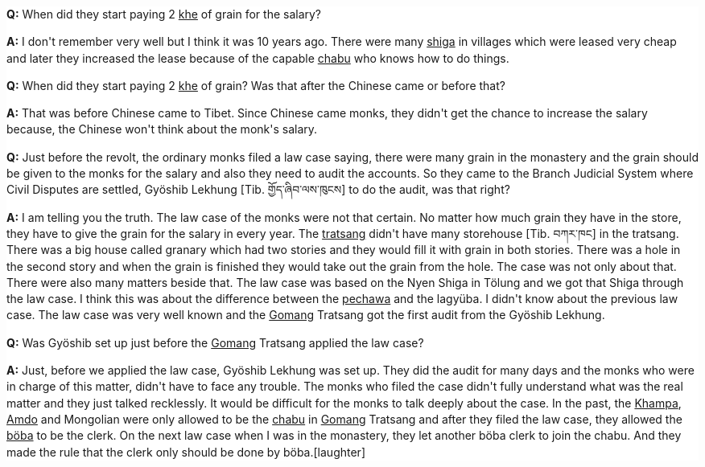 **Q:**  When did they start paying 2 <a href="#" data-tooltip="[tib. ཁལ] A traditional volume measurement used for measuring grain in traditional Tibetan society. Sizes of this unit varied somewhat, but the official government khe (called mkhar ru or bstan dzin mkha ru) weighed about 28-31 pounds for barley. It was used to convey the size of fields. For example, a field said to be 10 khe in size meant that 10 khe of seed could be sown on that field.">khe</a> of grain for the salary?   

**A:**  I don't remember very well but I think it was 10 years ago. There were many <a href="#" data-tooltip="[tib. གཞིས་ཀ] A manorial estate.">shiga</a> in villages which were leased very cheap and later they increased the lease because of the capable <a href="#" data-tooltip="[tib. ཕྱག་སྦུག] A manager (of estates and endowments) of a monastic college or monastic khamtsen.">chabu</a> who knows how to do things.   

**Q:**  When did they start paying 2 <a href="#" data-tooltip="[tib. ཁལ] A traditional volume measurement used for measuring grain in traditional Tibetan society. Sizes of this unit varied somewhat, but the official government khe (called mkhar ru or bstan dzin mkha ru) weighed about 28-31 pounds for barley. It was used to convey the size of fields. For example, a field said to be 10 khe in size meant that 10 khe of seed could be sown on that field.">khe</a> of grain? Was that after the Chinese came or before that?   

**A:**  That was before Chinese came to Tibet. Since Chinese came monks, they didn't get the chance to increase the salary because, the Chinese won't think about the monk's salary.   

**Q:**  Just before the revolt, the ordinary monks filed a law case saying, there were many grain in the monastery and the grain should be given to the monks for the salary and also they need to audit the accounts. So they came to the Branch Judicial System where Civil Disputes are settled, Gyöshib Lekhung [Tib. གྱོད་ཞིབ་ལས་ཁུངས] to do the audit, was that right?   

**A:**  I am telling you the truth. The law case of the monks were not that certain. No matter how much grain they have in the store, they have to give the grain for the salary in every year. The <a href="#" data-tooltip="[tib. གྲྭ་ཚང] A &quot;college&quot; within a monastery, for example, in Drepung Monastery there were four main tratsang: Gomang, Loseling, Deyang and Ngagpa. These tratsang were property owning corporate entities and included monks who were organized into residential dormitories called Khamtsen.">tratsang</a> didn't have many storehouse [Tib. བཀར་ཁང] in the tratsang. There was a big house called granary which had two stories and they would fill it with grain in both stories. There was a hole in the second story and when the grain is finished they would take out the grain from the hole. The case was not only about that. There were also many matters beside that. The law case was based on the Nyen Shiga in Tölung and we got that Shiga through the law case. I think this was about the difference between the <a href="#" data-tooltip="[tib. དཔེ་ཆ་བ] A monk studying the monastic philosophical curriculum. A scholar monk.">pechawa</a> and the lagyüba. I didn't know about the previous law case. The law case was very well known and the <a href="#" data-tooltip="[tib. སྒོ་མང] One of the large colleges in Drepung Monastery.">Gomang</a> Tratsang got the first audit from the Gyöshib Lekhung.   

**Q:**  Was Gyöshib set up just before the <a href="#" data-tooltip="[tib. སྒོ་མང] One of the large colleges in Drepung Monastery.">Gomang</a> Tratsang applied the law case?   

**A:**  Just, before we applied the law case, Gyöshib Lekhung was set up. They did the audit for many days and the monks who were in charge of this matter, didn't have to face any trouble. The monks who filed the case didn't fully understand what was the real matter and they just talked recklessly. It would be difficult for the monks to talk deeply about the case. In the past, the <a href="#" data-tooltip="[tib. ཁམས་པ] A person from the Kham region, a Tibetan from the Khampa (Khamba) sub-cultural group.">Khampa</a>, <a href="#" data-tooltip="[tib. ཨ་མདོ] One of the three main Tibetan sub-ethnic areas. It is located in the northeast of the Tibetan Plateau mostly in today&#x27;s Qinghai Province. A person from Amdo is called an Amdowa.">Amdo</a> and Mongolian were only allowed to be the <a href="#" data-tooltip="[tib. ཕྱག་སྦུག] A manager (of estates and endowments) of a monastic college or monastic khamtsen.">chabu</a> in <a href="#" data-tooltip="[tib. སྒོ་མང] One of the large colleges in Drepung Monastery.">Gomang</a> Tratsang and after they filed the law case, they allowed the <a href="#" data-tooltip="[tib. བོད་པ] 1. A person from Central Tibet (tib. དབུས) or sometimes someone from political Tibet in contrast to persons from Kham and Amdo. 2. Böpa is also used nowadays as a general name for all ethnic Tibetans.">böba</a> to be the clerk. On the next law case when I was in the monastery, they let another böba clerk to join the chabu. And they made the rule that the clerk only should be done by böba.[laughter]   
